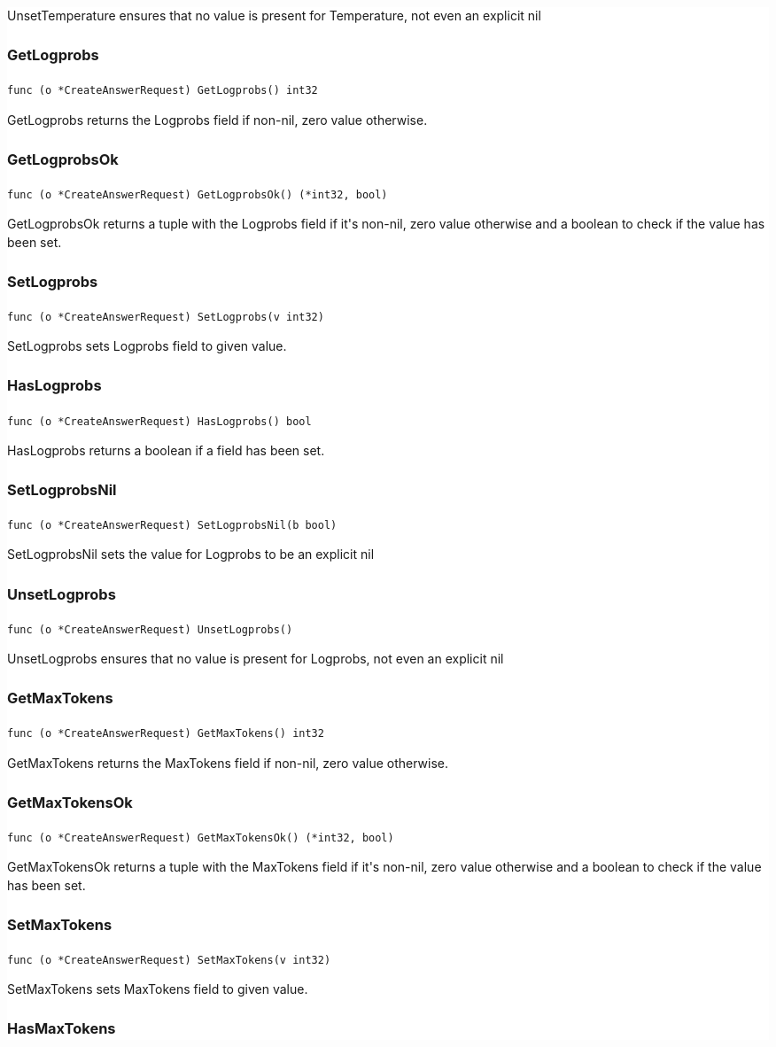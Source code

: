 UnsetTemperature ensures that no value is present for Temperature, not even an explicit nil
### GetLogprobs

`func (o *CreateAnswerRequest) GetLogprobs() int32`

GetLogprobs returns the Logprobs field if non-nil, zero value otherwise.

### GetLogprobsOk

`func (o *CreateAnswerRequest) GetLogprobsOk() (*int32, bool)`

GetLogprobsOk returns a tuple with the Logprobs field if it's non-nil, zero value otherwise
and a boolean to check if the value has been set.

### SetLogprobs

`func (o *CreateAnswerRequest) SetLogprobs(v int32)`

SetLogprobs sets Logprobs field to given value.

### HasLogprobs

`func (o *CreateAnswerRequest) HasLogprobs() bool`

HasLogprobs returns a boolean if a field has been set.

### SetLogprobsNil

`func (o *CreateAnswerRequest) SetLogprobsNil(b bool)`

 SetLogprobsNil sets the value for Logprobs to be an explicit nil

### UnsetLogprobs
`func (o *CreateAnswerRequest) UnsetLogprobs()`

UnsetLogprobs ensures that no value is present for Logprobs, not even an explicit nil
### GetMaxTokens

`func (o *CreateAnswerRequest) GetMaxTokens() int32`

GetMaxTokens returns the MaxTokens field if non-nil, zero value otherwise.

### GetMaxTokensOk

`func (o *CreateAnswerRequest) GetMaxTokensOk() (*int32, bool)`

GetMaxTokensOk returns a tuple with the MaxTokens field if it's non-nil, zero value otherwise
and a boolean to check if the value has been set.

### SetMaxTokens

`func (o *CreateAnswerRequest) SetMaxTokens(v int32)`

SetMaxTokens sets MaxTokens field to given value.

### HasMaxTokens
